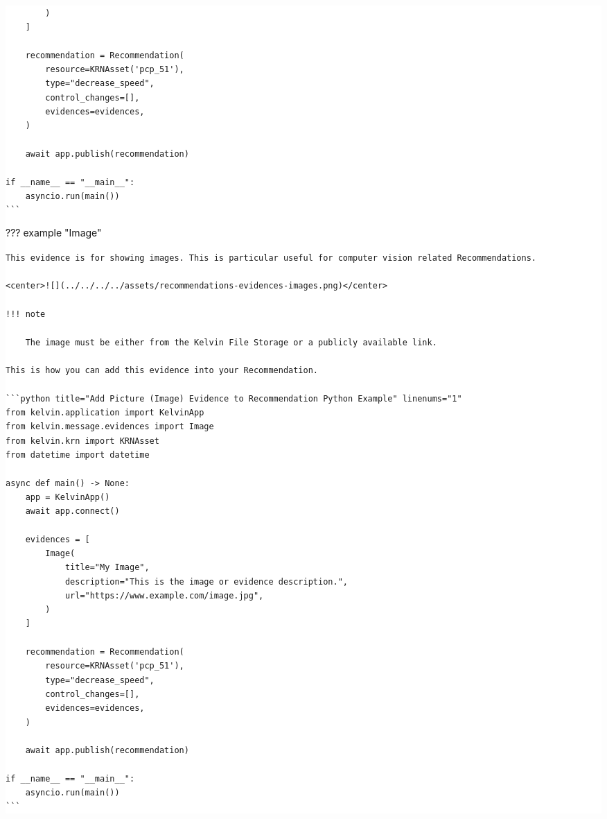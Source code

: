             )
        ]

        recommendation = Recommendation(
            resource=KRNAsset('pcp_51'),
            type="decrease_speed",
            control_changes=[],
            evidences=evidences,
        )

        await app.publish(recommendation)

    if __name__ == "__main__":
        asyncio.run(main())
    ```

??? example "Image"

    This evidence is for showing images. This is particular useful for computer vision related Recommendations.

    <center>![](../../../../assets/recommendations-evidences-images.png)</center>

    !!! note

        The image must be either from the Kelvin File Storage or a publicly available link.

    This is how you can add this evidence into your Recommendation.

    ```python title="Add Picture (Image) Evidence to Recommendation Python Example" linenums="1"
    from kelvin.application import KelvinApp
    from kelvin.message.evidences import Image
    from kelvin.krn import KRNAsset
    from datetime import datetime

    async def main() -> None:
        app = KelvinApp()
        await app.connect()

        evidences = [
            Image(
                title="My Image",
                description="This is the image or evidence description.",
                url="https://www.example.com/image.jpg",
            )
        ]

        recommendation = Recommendation(
            resource=KRNAsset('pcp_51'),
            type="decrease_speed",
            control_changes=[],
            evidences=evidences,
        )

        await app.publish(recommendation)

    if __name__ == "__main__":
        asyncio.run(main())
    ```
